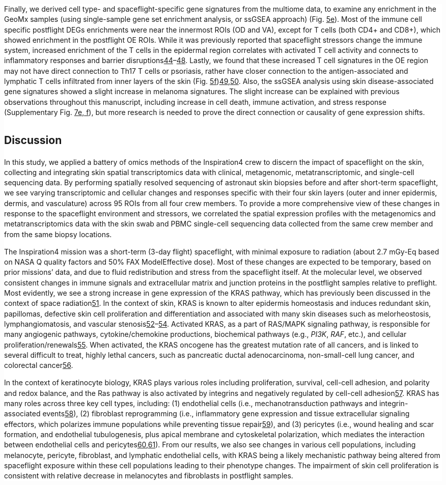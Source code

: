 Finally, we derived cell type- and spaceflight-specific gene signatures from the multiome data, to examine any enrichment in the GeoMx samples (using single-sample gene set enrichment analysis, or ssGSEA approach) (Fig. [5e](#Fig5)). Most of the immune cell specific postflight DEGs enrichments were near the innermost ROIs (OD and VA), except for T cells (both CD4+ and CD8+), which showed enrichment in the postflight OE ROIs. While it was previously reported that spaceflight stressors change the immune system, increased enrichment of the T cells in the epidermal region correlates with activated T cell activity and connects to inflammatory responses and barrier disruptions[44](#CR44)–[48](#CR48). Lastly, we found that these increased T cell signatures in the OE region may not have direct connection to Th17 T cells or psoriasis, rather have closer connection to the antigen-associated and lymphatic T cells infiltrated from inner layers of the skin (Fig. [5f](#Fig5))[49](#CR49),[50](#CR50). Also, the ssGSEA analysis using skin disease-associated gene signatures showed a slight increase in melanoma signatures. The slight increase can be explained with previous observations throughout this manuscript, including increase in cell death, immune activation, and stress response (Supplementary Fig. [7e, f](#MOESM1)), but more research is needed to prove the direct connection or causality of gene expression shifts.

## Discussion

In this study, we applied a battery of omics methods of the Inspiration4 crew to discern the impact of spaceflight on the skin, collecting and integrating skin spatial transcriptomics data with clinical, metagenomic, metatranscriptomic, and single-cell sequencing data. By performing spatially resolved sequencing of astronaut skin biopsies before and after short-term spaceflight, we see varying transcriptomic and cellular changes and responses specific with their four skin layers (outer and inner epidermis, dermis, and vasculature) across 95 ROIs from all four crew members. To provide a more comprehensive view of these changes in response to the spaceflight environment and stressors, we correlated the spatial expression profiles with the metagenomics and metatranscriptomics data with the skin swab and PBMC single-cell sequencing data collected from the same crew member and from the same biopsy locations.

The Inspiration4 mission was a short-term (3-day flight) spaceflight, with minimal exposure to radiation (about 2.7 mGy-Eq based on NASA Q quality factors and 50% FAX ModelEffective dose). Most of these changes are expected to be temporary, based on prior missions’ data, and due to fluid redistribution and stress from the spaceflight itself. At the molecular level, we observed consistent changes in immune signals and extracellular matrix and junction proteins in the postflight samples relative to preflight. Most evidently, we see a strong increase in gene expression of the KRAS pathway, which has previously been discussed in the context of space radiation[51](#CR51). In the context of skin, KRAS is known to alter epidermis homeostasis and induces redundant skin, papillomas, defective skin cell proliferation and differentiation and associated with many skin diseases such as melorheostosis, lymphangiomatosis, and vascular stenosis[52](#CR52)–[54](#CR54). Activated KRAS, as a part of RAS/MAPK signaling pathway, is responsible for many angiogenic pathways, cytokine/chemokine productions, biochemical pathways (e.g., *PI3K*, *RAF*, etc.), and cellular proliferation/renewals[55](#CR55). When activated, the KRAS oncogene has the greatest mutation rate of all cancers, and is linked to several difficult to treat, highly lethal cancers, such as pancreatic ductal adenocarcinoma, non-small-cell lung cancer, and colorectal cancer[56](#CR56).

In the context of keratinocyte biology, KRAS plays various roles including proliferation, survival, cell-cell adhesion, and polarity and redox balance, and the Ras pathway is also activated by integrins and negatively regulated by cell-cell adhesion[57](#CR57). KRAS has many roles across three key cell types, including: (1) endothelial cells (i.e., mechanotransduction pathways and integrin-associated events[58](#CR58)), (2) fibroblast reprogramming (i.e., inflammatory gene expression and tissue extracellular signaling effectors, which polarizes immune populations while preventing tissue repair[59](#CR59)), and (3) pericytes (i.e., wound healing and scar formation, and endothelial tubulogenesis, plus apical membrane and cytoskeletal polarization, which mediates the interaction between endothelial cells and pericytes[60](#CR60),[61](#CR61)). From our results, we also see changes in various cell populations, including melanocyte, pericyte, fibroblast, and lymphatic endothelial cells, with KRAS being a likely mechanistic pathway being altered from spaceflight exposure within these cell populations leading to their phenotype changes. The impairment of skin cell proliferation is consistent with relative decrease in melanocytes and fibroblasts in postflight samples.
